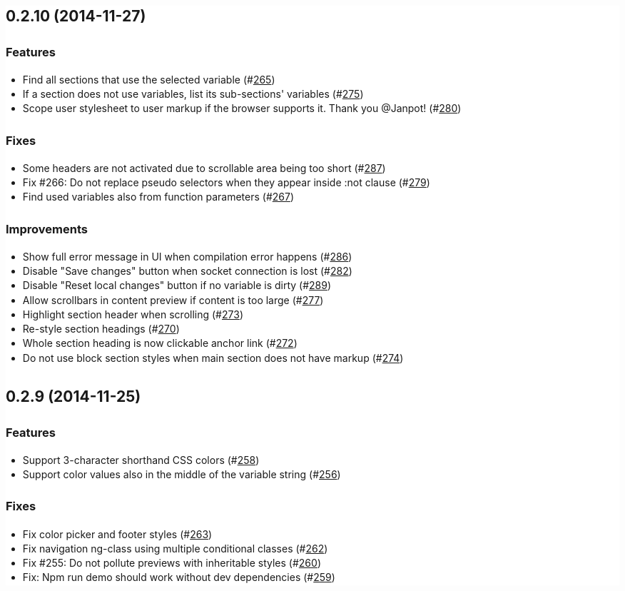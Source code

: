 
## 0.2.10 (2014-11-27)

### Features
* Find all sections that use the selected variable (#[265](https://github.com/SC5/sc5-styleguide/pull/265))
* If a section does not use variables, list its sub-sections' variables (#[275](https://github.com/SC5/sc5-styleguide/pull/275))
* Scope user stylesheet to user markup if the browser supports it. Thank you @Janpot! (#[280](https://github.com/SC5/sc5-styleguide/pull/280))

### Fixes
* Some headers are not activated due to scrollable area being too short (#[287](https://github.com/SC5/sc5-styleguide/pull/287))
* Fix #266: Do not replace pseudo selectors when they appear inside :not clause (#[279](https://github.com/SC5/sc5-styleguide/pull/279))
* Find used variables also from function parameters (#[267](https://github.com/SC5/sc5-styleguide/pull/267))

### Improvements
* Show full error message in UI when compilation error happens (#[286](https://github.com/SC5/sc5-styleguide/pull/286))
* Disable "Save changes" button when socket connection is lost (#[282](https://github.com/SC5/sc5-styleguide/pull/282))
* Disable "Reset local changes" button if no variable is dirty (#[289](https://github.com/SC5/sc5-styleguide/pull/289))
* Allow scrollbars in content preview if content is too large (#[277](https://github.com/SC5/sc5-styleguide/pull/277))
* Highlight section header when scrolling (#[273](https://github.com/SC5/sc5-styleguide/pull/273))
* Re-style section headings (#[270](https://github.com/SC5/sc5-styleguide/pull/270))
* Whole section heading is now clickable anchor link (#[272](https://github.com/SC5/sc5-styleguide/pull/272))
* Do not use block section styles when main section does not have markup (#[274](https://github.com/SC5/sc5-styleguide/pull/274))


## 0.2.9 (2014-11-25)

### Features
* Support 3-character shorthand CSS colors (#[258](https://github.com/SC5/sc5-styleguide/pull/258))
* Support color values also in the middle of the variable string (#[256](https://github.com/SC5/sc5-styleguide/pull/256))

### Fixes
* Fix color picker and footer styles (#[263](https://github.com/SC5/sc5-styleguide/pull/263))
* Fix navigation ng-class using multiple conditional classes (#[262](https://github.com/SC5/sc5-styleguide/pull/262))
* Fix #255: Do not pollute previews with inheritable styles (#[260](https://github.com/SC5/sc5-styleguide/pull/260))
* Fix: Npm run demo should work without dev dependencies (#[259](https://github.com/SC5/sc5-styleguide/pull/259))
